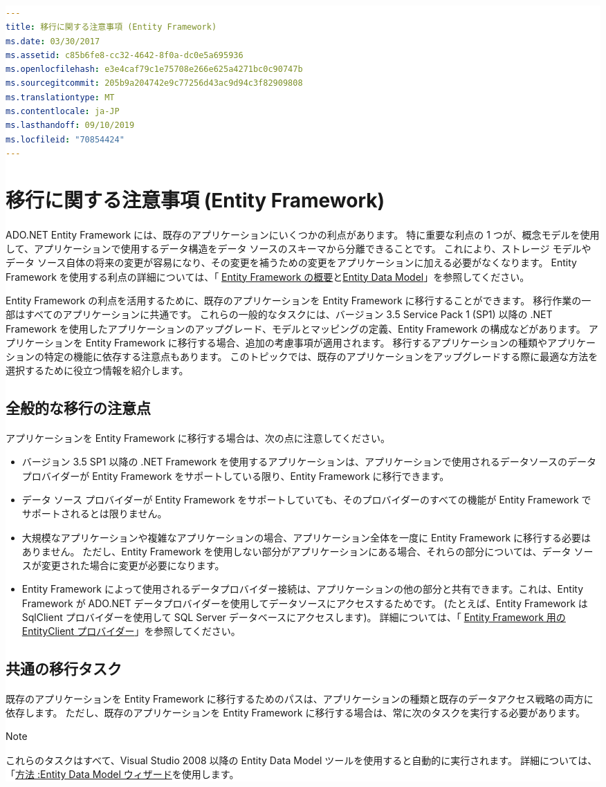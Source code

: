 ```yaml
---
title: 移行に関する注意事項 (Entity Framework)
ms.date: 03/30/2017
ms.assetid: c85b6fe8-cc32-4642-8f0a-dc0e5a695936
ms.openlocfilehash: e3e4caf79c1e75708e266e625a4271bc0c90747b
ms.sourcegitcommit: 205b9a204742e9c77256d43ac9d94c3f82909808
ms.translationtype: MT
ms.contentlocale: ja-JP
ms.lasthandoff: 09/10/2019
ms.locfileid: "70854424"
---
```

# <a name="migration-considerations-entity-framework"></a>移行に関する注意事項 (Entity Framework)
ADO.NET Entity Framework には、既存のアプリケーションにいくつかの利点があります。 特に重要な利点の 1 つが、概念モデルを使用して、アプリケーションで使用するデータ構造をデータ ソースのスキーマから分離できることです。 これにより、ストレージ モデルやデータ ソース自体の将来の変更が容易になり、その変更を補うための変更をアプリケーションに加える必要がなくなります。 Entity Framework を使用する利点の詳細については、「 [Entity Framework の概要](overview.md)と[Entity Data Model](../entity-data-model.md)」を参照してください。  
  
 Entity Framework の利点を活用するために、既存のアプリケーションを Entity Framework に移行することができます。 移行作業の一部はすべてのアプリケーションに共通です。 これらの一般的なタスクには、バージョン 3.5 Service Pack 1 (SP1) 以降の .NET Framework を使用したアプリケーションのアップグレード、モデルとマッピングの定義、Entity Framework の構成などがあります。 アプリケーションを Entity Framework に移行する場合、追加の考慮事項が適用されます。 移行するアプリケーションの種類やアプリケーションの特定の機能に依存する注意点もあります。 このトピックでは、既存のアプリケーションをアップグレードする際に最適な方法を選択するために役立つ情報を紹介します。  
  
## <a name="general-migration-considerations"></a>全般的な移行の注意点  
 アプリケーションを Entity Framework に移行する場合は、次の点に注意してください。  
  
- バージョン 3.5 SP1 以降の .NET Framework を使用するアプリケーションは、アプリケーションで使用されるデータソースのデータプロバイダーが Entity Framework をサポートしている限り、Entity Framework に移行できます。  
  
- データ ソース プロバイダーが Entity Framework をサポートしていても、そのプロバイダーのすべての機能が Entity Framework でサポートされるとは限りません。  
  
- 大規模なアプリケーションや複雑なアプリケーションの場合、アプリケーション全体を一度に Entity Framework に移行する必要はありません。 ただし、Entity Framework を使用しない部分がアプリケーションにある場合、それらの部分については、データ ソースが変更された場合に変更が必要になります。  
  
- Entity Framework によって使用されるデータプロバイダー接続は、アプリケーションの他の部分と共有できます。これは、Entity Framework が ADO.NET データプロバイダーを使用してデータソースにアクセスするためです。 (たとえば、Entity Framework は SqlClient プロバイダーを使用して SQL Server データベースにアクセスします)。 詳細については、「 [Entity Framework 用の EntityClient プロバイダー](entityclient-provider-for-the-entity-framework.md)」を参照してください。  
  
## <a name="common-migration-tasks"></a>共通の移行タスク  
 既存のアプリケーションを Entity Framework に移行するためのパスは、アプリケーションの種類と既存のデータアクセス戦略の両方に依存します。 ただし、既存のアプリケーションを Entity Framework に移行する場合は、常に次のタスクを実行する必要があります。  
  
> [!NOTE]
> これらのタスクはすべて、Visual Studio 2008 以降の Entity Data Model ツールを使用すると自動的に実行されます。 詳細については、「[方法 :Entity Data Model ウィザード](https://docs.microsoft.com/previous-versions/dotnet/netframework-4.0/bb738677(v=vs.100))を使用します。  
  